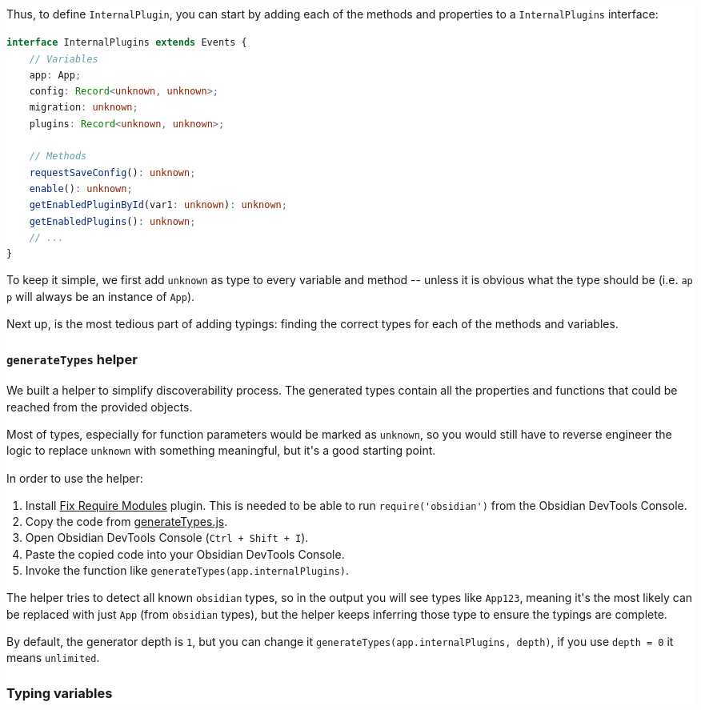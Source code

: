 Thus, to define `InternalPlugin`, you can start by adding each of the methods and properties to a `InternalPlugins` interface:

```ts
interface InternalPlugins extends Events {
    // Variables
    app: App;
    config: Record<unknown, unknown>;
    migration: unknown;
    plugins: Record<unknown, unknown>;

    // Methods
    requestSaveConfig(): unknown;
    enable(): unknown;
    getEnabledPluginById(var1: unknown): unknown;
    getEnabledPlugins(): unknown;
    // ...
}
```

To keep it simple, we first add `unknown` as type to every variable and method -- unless it is obvious what the type should be
(i.e. `app` will always be an instance of `App`).

Next up, is the most tedious part of adding typings: finding the correct types for each of the methods and variables.

### `generateTypes` helper

We built a helper to simplify discoverability process. The generated types contain all the properties and functions that could be reached from the provided objects.

Most of types, especially for function parameters would be marked as `unknown`, so you would still have to reverse engineer the logic to replace `unknown` with something meaningful, but it's a good starting point.

In order to use the helper:

1. Install [Fix Require Modules](https://obsidian.md/plugins?id=fix-require-modules) plugin. This is needed to be able to run `require('obsidian')` from the Obsidian DevTools Console.
2. Copy the code from [generateTypes.js](https://github.com/Fevol/obsidian-typings/blob/main/tools/generateTypes.js).
3. Open Obsidian DevTools Console (`Ctrl + Shift + I`).
4. Paste the copied code into your Obsidian DevTools Console.
5. Invoke the function like `generateTypes(app.internalPlugins)`.

The helper tries to detect all known `obsidian` types, so in the output you will see types like `App123`, meaning it's the most likely can be replaced with just `App` (from `obsidian` types), but the helper keeps inferring those type to ensure the typings are complete.

By default, the generator depth is `1`, but you can change it `generateTypes(app.internalPlugins, depth)`, if you use `depth = 0` it means `unlimited`.

### Typing variables
